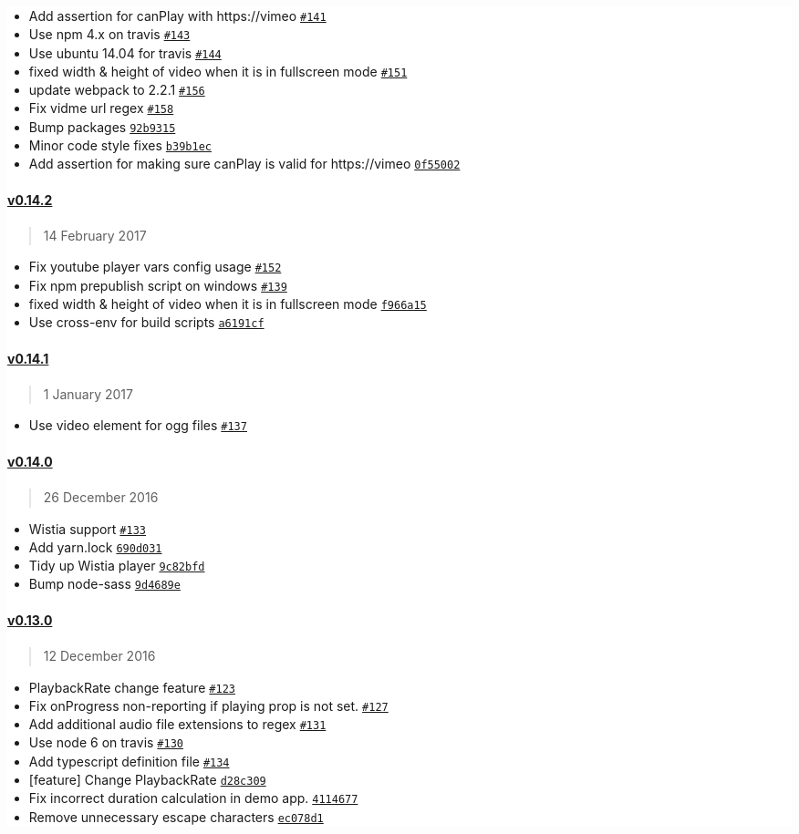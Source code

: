 - Add assertion for canPlay with https://vimeo [`#141`](https://github.com/lessthan3/maestro-react-player/pull/141)
- Use npm 4.x on travis [`#143`](https://github.com/lessthan3/maestro-react-player/pull/143)
- Use ubuntu 14.04 for travis [`#144`](https://github.com/lessthan3/maestro-react-player/pull/144)
- fixed width & height of video when it is in fullscreen mode [`#151`](https://github.com/lessthan3/maestro-react-player/pull/151)
- update webpack to 2.2.1 [`#156`](https://github.com/lessthan3/maestro-react-player/pull/156)
- Fix vidme url regex [`#158`](https://github.com/CookPete/react-player/issues/158)
- Bump packages [`92b9315`](https://github.com/lessthan3/maestro-react-player/commit/92b9315f02f2b364b6cd59146e5c03587464cc5a)
- Minor code style fixes [`b39b1ec`](https://github.com/lessthan3/maestro-react-player/commit/b39b1ec05690610a091bdf229de03d71782ea059)
- Add assertion for making sure canPlay is valid for https://vimeo [`0f55002`](https://github.com/lessthan3/maestro-react-player/commit/0f550029c92754c193cb5b4adb835d960c2af1fe)

#### [v0.14.2](https://github.com/lessthan3/maestro-react-player/compare/v0.14.1...v0.14.2)

> 14 February 2017

- Fix youtube player vars config usage [`#152`](https://github.com/CookPete/react-player/issues/152)
- Fix npm prepublish script on windows [`#139`](https://github.com/CookPete/react-player/issues/139)
- fixed width & height of video when it is in fullscreen mode [`f966a15`](https://github.com/lessthan3/maestro-react-player/commit/f966a15c2e2221359eee54e0753e8f0906e670fd)
- Use cross-env for build scripts [`a6191cf`](https://github.com/lessthan3/maestro-react-player/commit/a6191cf1d0c14453c88deccfc81db63a60a3a1e0)

#### [v0.14.1](https://github.com/lessthan3/maestro-react-player/compare/v0.14.0...v0.14.1)

> 1 January 2017

- Use video element for ogg files [`#137`](https://github.com/CookPete/react-player/issues/137)

#### [v0.14.0](https://github.com/lessthan3/maestro-react-player/compare/v0.13.0...v0.14.0)

> 26 December 2016

- Wistia support [`#133`](https://github.com/lessthan3/maestro-react-player/pull/133)
- Add yarn.lock [`690d031`](https://github.com/lessthan3/maestro-react-player/commit/690d031a72a9057ee9313a05892f92343845593e)
- Tidy up Wistia player [`9c82bfd`](https://github.com/lessthan3/maestro-react-player/commit/9c82bfd332076fabb5e549e6e2c97cc7d6666a03)
- Bump node-sass [`9d4689e`](https://github.com/lessthan3/maestro-react-player/commit/9d4689ee8da2016d942b23e5a2b74d9df0d4e19c)

#### [v0.13.0](https://github.com/lessthan3/maestro-react-player/compare/v0.12.1...v0.13.0)

> 12 December 2016

- PlaybackRate change feature [`#123`](https://github.com/lessthan3/maestro-react-player/pull/123)
- Fix onProgress non-reporting if playing prop is not set. [`#127`](https://github.com/lessthan3/maestro-react-player/pull/127)
- Add additional audio file extensions to regex [`#131`](https://github.com/lessthan3/maestro-react-player/pull/131)
- Use node 6 on travis [`#130`](https://github.com/lessthan3/maestro-react-player/pull/130)
- Add typescript definition file [`#134`](https://github.com/CookPete/react-player/issues/134)
- [feature] Change PlaybackRate [`d28c309`](https://github.com/lessthan3/maestro-react-player/commit/d28c309529f59d961238d549c3391af7ea08a44f)
- Fix incorrect duration calculation in demo app. [`4114677`](https://github.com/lessthan3/maestro-react-player/commit/411467726be66f7f5d7fdba826da76323ef6883f)
- Remove unnecessary escape characters [`ec078d1`](https://github.com/lessthan3/maestro-react-player/commit/ec078d12a06730f5665b5e1786eb60751817a4f0)

